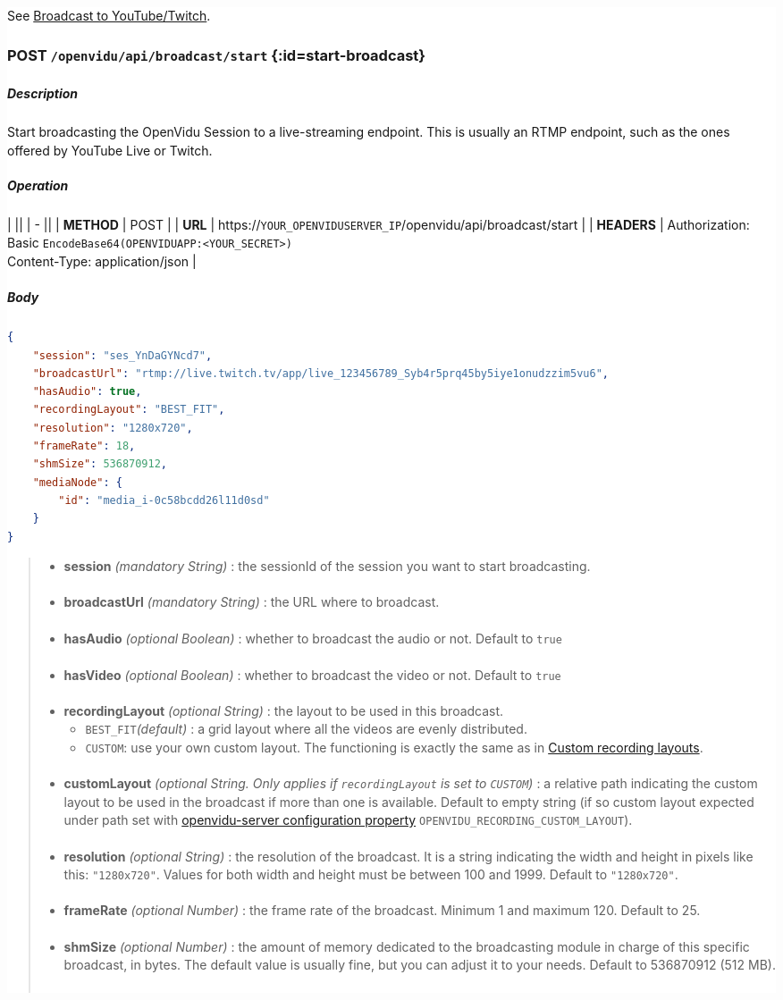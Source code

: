 See [Broadcast to YouTube/Twitch](advanced-features/broadcast).

### POST `/openvidu/api/broadcast/start` {:id=start-broadcast}

##### Description

Start broadcasting the OpenVidu Session to a live-streaming endpoint. This is usually an RTMP endpoint, such as the ones offered by YouTube Live or Twitch.

##### Operation

|   ||
| - ||
| **METHOD**  | POST |
| **URL**     | https://`YOUR_OPENVIDUSERVER_IP`/openvidu/api/broadcast/start |
| **HEADERS** | Authorization: Basic `EncodeBase64(OPENVIDUAPP:<YOUR_SECRET>)`<br/>Content-Type: application/json |

##### Body

```json
{
    "session": "ses_YnDaGYNcd7",
    "broadcastUrl": "rtmp://live.twitch.tv/app/live_123456789_Syb4r5prq45by5iye1onudzzim5vu6",
    "hasAudio": true,
    "recordingLayout": "BEST_FIT",
    "resolution": "1280x720",
    "frameRate": 18,
    "shmSize": 536870912,
    "mediaNode": {
        "id": "media_i-0c58bcdd26l11d0sd"
    }
}
```

> - **session** _(mandatory String)_ : the sessionId of the session you want to start broadcasting.<br><br>
> - **broadcastUrl** _(mandatory String)_ : the URL where to broadcast.<br><br>
> - **hasAudio** _(optional Boolean)_ : whether to broadcast the audio or not. Default to `true`<br><br>
> - **hasVideo** _(optional Boolean)_ : whether to broadcast the video or not. Default to `true`<br><br>
> - **recordingLayout** _(optional String)_ : the layout to be used in this broadcast.
>     - `BEST_FIT`_(default)_ : a grid layout where all the videos are evenly distributed.
>     - `CUSTOM`: use your own custom layout. The functioning is exactly the same as in [Custom recording layouts](advanced-features/recording/#custom-recording-layouts).<br><br>
> - **customLayout** _(optional String. Only applies if `recordingLayout` is set to `CUSTOM`)_ : a relative path indicating the custom layout to be used in the broadcast if more than one is available. Default to empty string (if so custom layout expected under path set with [openvidu-server configuration property](reference-docs/openvidu-config/) `OPENVIDU_RECORDING_CUSTOM_LAYOUT`).<br><br>
> - **resolution** _(optional String)_ : the resolution of the broadcast. It is a string indicating the width and height in pixels like this: `"1280x720"`. Values for both width and height must be between 100 and 1999. Default to `"1280x720"`.<br><br>
> - **frameRate** _(optional Number)_ : the frame rate of the broadcast. Minimum 1 and maximum 120. Default to 25.<br><br>
> - **shmSize** _(optional Number)_ : the amount of memory dedicated to the broadcasting module in charge of this specific broadcast, in bytes. The default value is usually fine, but you can adjust it to your needs. Default to 536870912 (512 MB).<br><br>